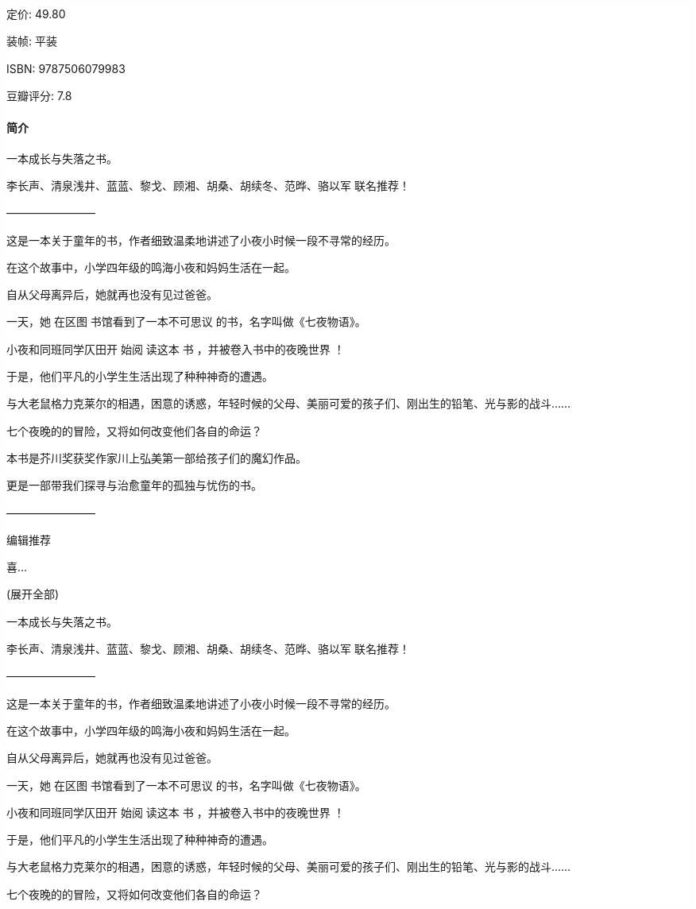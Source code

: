 定价: 49.80 

装帧: 平装 

ISBN: 9787506079983

豆瓣评分: 7.8

#### 简介

一本成长与失落之书。

李长声、清泉浅井、蓝蓝、黎戈、顾湘、胡桑、胡续冬、范晔、骆以军 联名推荐！

————————

这是一本关于童年的书，作者细致温柔地讲述了小夜小时候一段不寻常的经历。

在这个故事中，小学四年级的鸣海小夜和妈妈生活在一起。

自从父母离异后，她就再也没有见过爸爸。

一天，她 在区图 书馆看到了一本不可思议 的书，名字叫做《七夜物语》。

小夜和同班同学仄田开 始阅 读这本 书 ，并被卷入书中的夜晚世界 ！

于是，他们平凡的小学生生活出现了种种神奇的遭遇。

与大老鼠格力克莱尔的相遇，困意的诱惑，年轻时候的父母、美丽可爱的孩子们、刚出生的铅笔、光与影的战斗……

七个夜晚的的冒险，又将如何改变他们各自的命运？

本书是芥川奖获奖作家川上弘美第一部给孩子们的魔幻作品。

更是一部带我们探寻与治愈童年的孤独与忧伤的书。

————————

编辑推荐

喜...

(展开全部)

一本成长与失落之书。

李长声、清泉浅井、蓝蓝、黎戈、顾湘、胡桑、胡续冬、范晔、骆以军 联名推荐！

————————

这是一本关于童年的书，作者细致温柔地讲述了小夜小时候一段不寻常的经历。

在这个故事中，小学四年级的鸣海小夜和妈妈生活在一起。

自从父母离异后，她就再也没有见过爸爸。

一天，她 在区图 书馆看到了一本不可思议 的书，名字叫做《七夜物语》。

小夜和同班同学仄田开 始阅 读这本 书 ，并被卷入书中的夜晚世界 ！

于是，他们平凡的小学生生活出现了种种神奇的遭遇。

与大老鼠格力克莱尔的相遇，困意的诱惑，年轻时候的父母、美丽可爱的孩子们、刚出生的铅笔、光与影的战斗……

七个夜晚的的冒险，又将如何改变他们各自的命运？
